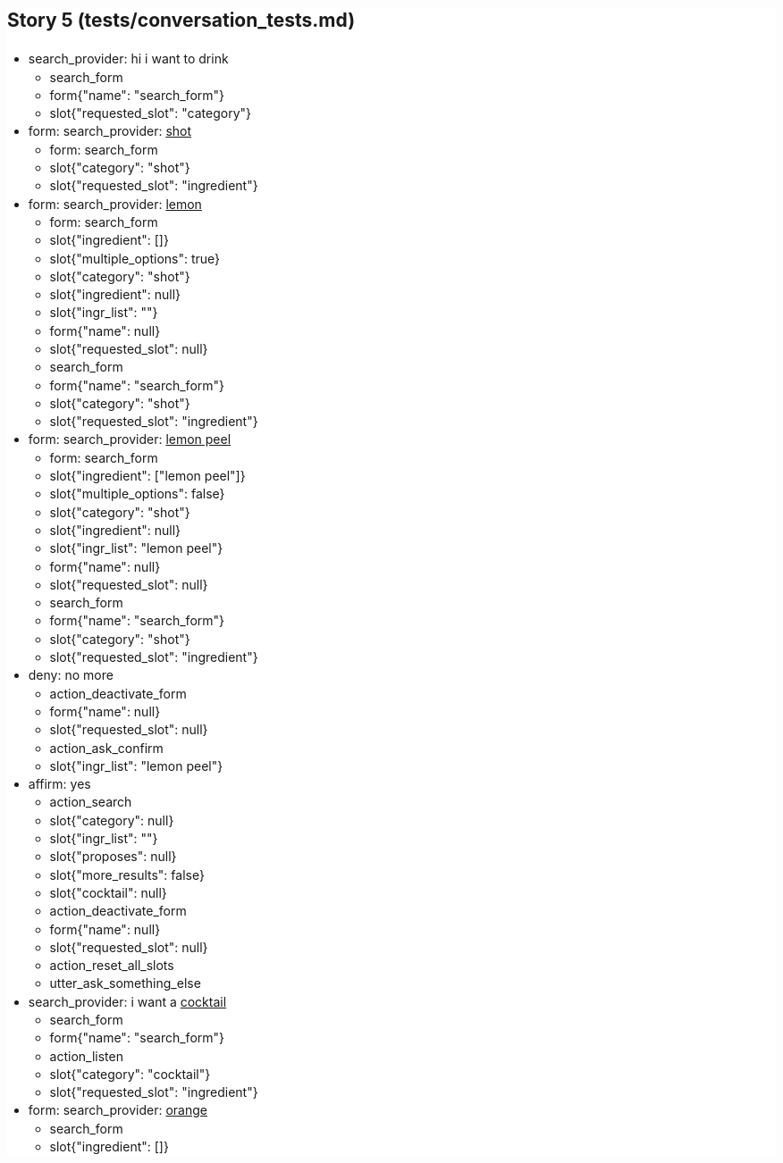 
## Story 5 (tests/conversation_tests.md)
* search_provider: hi i want to drink
    - search_form
    - form{"name": "search_form"}
    - slot{"requested_slot": "category"}
* form: search_provider: [shot](category)
    - form: search_form
    - slot{"category": "shot"}
    - slot{"requested_slot": "ingredient"}
* form: search_provider: [lemon](ingredient)
    - form: search_form
    - slot{"ingredient": []}
    - slot{"multiple_options": true}
    - slot{"category": "shot"}
    - slot{"ingredient": null}
    - slot{"ingr_list": ""}
    - form{"name": null}
    - slot{"requested_slot": null}
    - search_form
    - form{"name": "search_form"}
    - slot{"category": "shot"}
    - slot{"requested_slot": "ingredient"}
* form: search_provider: [lemon peel](ingredient)
    - form: search_form
    - slot{"ingredient": ["lemon peel"]}
    - slot{"multiple_options": false}
    - slot{"category": "shot"}
    - slot{"ingredient": null}
    - slot{"ingr_list": "lemon peel"}
    - form{"name": null}
    - slot{"requested_slot": null}
    - search_form
    - form{"name": "search_form"}
    - slot{"category": "shot"}
    - slot{"requested_slot": "ingredient"}
* deny: no more
    - action_deactivate_form
    - form{"name": null}
    - slot{"requested_slot": null}
    - action_ask_confirm
    - slot{"ingr_list": "lemon peel"}
* affirm: yes
    - action_search
    - slot{"category": null}
    - slot{"ingr_list": ""}
    - slot{"proposes": null}
    - slot{"more_results": false}
    - slot{"cocktail": null}
    - action_deactivate_form
    - form{"name": null}
    - slot{"requested_slot": null}
    - action_reset_all_slots
    - utter_ask_something_else
* search_provider: i want a [cocktail](category)
    - search_form
    - form{"name": "search_form"}
    - action_listen
    - slot{"category": "cocktail"}
    - slot{"requested_slot": "ingredient"}
* form: search_provider: [orange](ingredient)
    - search_form
    - slot{"ingredient": []}